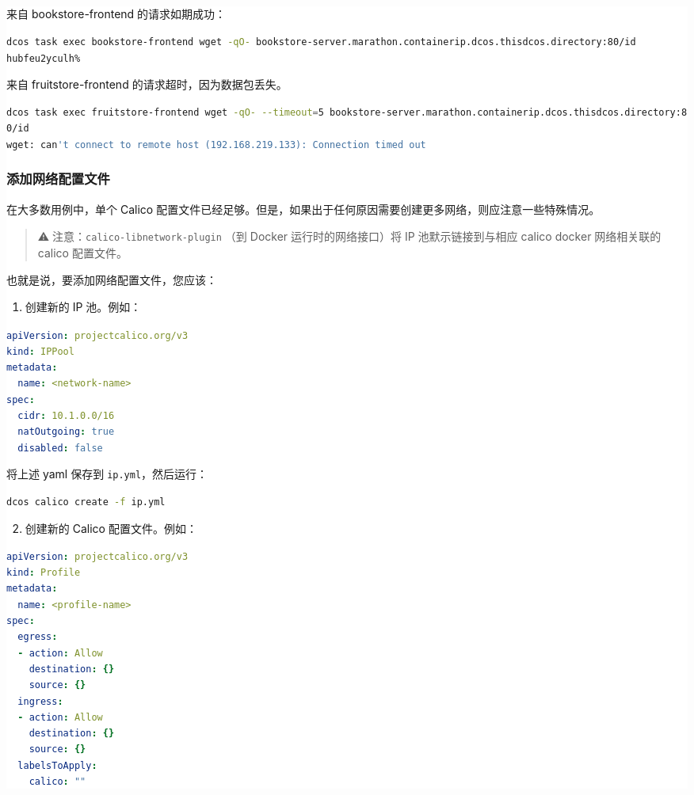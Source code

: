 来自 bookstore-frontend 的请求如期成功：
```sh
dcos task exec bookstore-frontend wget -qO- bookstore-server.marathon.containerip.dcos.thisdcos.directory:80/id
hubfeu2yculh%
```

来自 fruitstore-frontend 的请求超时，因为数据包丢失。
```sh
dcos task exec fruitstore-frontend wget -qO- --timeout=5 bookstore-server.marathon.containerip.dcos.thisdcos.directory:80/id
wget: can't connect to remote host (192.168.219.133): Connection timed out
```

### 添加网络配置文件

在大多数用例中，单个 Calico 配置文件已经足够。但是，如果出于任何原因需要创建更多网络，则应注意一些特殊情况。

> ⚠️ 注意：`calico-libnetwork-plugin` （到 Docker 运行时的网络接口）将 IP 池默示链接到与相应 calico docker 网络相关联的 calico 配置文件。

也就是说，要添加网络配置文件，您应该：

1. 创建新的 IP 池。例如：
  ```yaml
  apiVersion: projectcalico.org/v3
  kind: IPPool
  metadata:
    name: <network-name>
  spec:
    cidr: 10.1.0.0/16
    natOutgoing: true
    disabled: false
  ```

  将上述 yaml 保存到 `ip.yml`，然后运行：

  ```sh
  dcos calico create -f ip.yml
  ```

2. 创建新的 Calico 配置文件。例如：
  ```yaml
  apiVersion: projectcalico.org/v3
  kind: Profile
  metadata:
    name: <profile-name>
  spec:
    egress:
    - action: Allow
      destination: {}
      source: {}
    ingress:
    - action: Allow
      destination: {}
      source: {}
    labelsToApply:
      calico: ""
  ```
